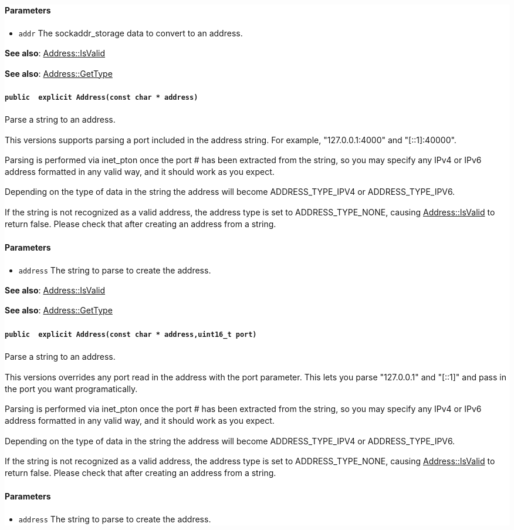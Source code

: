 
#### Parameters
* `addr` The sockaddr_storage data to convert to an address.





**See also**: [Address::IsValid](#classyojimbo_1_1_address_1a52f799d1784e0351fee3e067904323fa)


**See also**: [Address::GetType](#classyojimbo_1_1_address_1a2014451fd65bdc783dbda321540d508f)

#### `public  explicit Address(const char * address)` 

Parse a string to an address.

This versions supports parsing a port included in the address string. For example, "127.0.0.1:4000" and "[::1]:40000".

Parsing is performed via inet_pton once the port # has been extracted from the string, so you may specify any IPv4 or IPv6 address formatted in any valid way, and it should work as you expect.

Depending on the type of data in the string the address will become ADDRESS_TYPE_IPV4 or ADDRESS_TYPE_IPV6.

If the string is not recognized as a valid address, the address type is set to ADDRESS_TYPE_NONE, causing [Address::IsValid](#classyojimbo_1_1_address_1a52f799d1784e0351fee3e067904323fa) to return false. Please check that after creating an address from a string.


#### Parameters
* `address` The string to parse to create the address.





**See also**: [Address::IsValid](#classyojimbo_1_1_address_1a52f799d1784e0351fee3e067904323fa)


**See also**: [Address::GetType](#classyojimbo_1_1_address_1a2014451fd65bdc783dbda321540d508f)

#### `public  explicit Address(const char * address,uint16_t port)` 

Parse a string to an address.

This versions overrides any port read in the address with the port parameter. This lets you parse "127.0.0.1" and "[::1]" and pass in the port you want programatically.

Parsing is performed via inet_pton once the port # has been extracted from the string, so you may specify any IPv4 or IPv6 address formatted in any valid way, and it should work as you expect.

Depending on the type of data in the string the address will become ADDRESS_TYPE_IPV4 or ADDRESS_TYPE_IPV6.

If the string is not recognized as a valid address, the address type is set to ADDRESS_TYPE_NONE, causing [Address::IsValid](#classyojimbo_1_1_address_1a52f799d1784e0351fee3e067904323fa) to return false. Please check that after creating an address from a string.


#### Parameters
* `address` The string to parse to create the address. 
